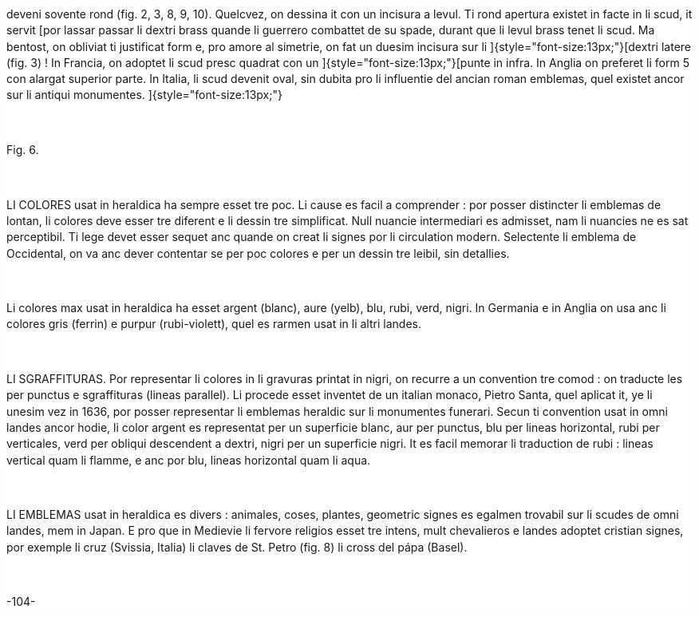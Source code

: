 
deveni sovente rond (fig. 2, 3, 8, 9, 10). Quelcvez, on dessina it con
un incisura a levul. Ti rond apertura existet in facte in li scud, it
servit [por lassar passar li dextri brass quande li guerrero combattet
de su spade, durant que li levul brass tenet li scud. Ma bentost, on
obliviat ti justificat form e, pro amore al simetrie, on fat un duesim
incisura sur li ]{style="font-size:13px;"}[dextri latere (fig. 3) ! In
Francia, on adoptet li scud presc quadrat con
un ]{style="font-size:13px;"}[punte in infra. In Anglia on preferet li
form 5 con alargat superior parte. In Italia, li scud devenit oval, sin
dubita pro li influentie del ancian roman emblemas, quel existet ancor
sur li antiqui monumentes. ]{style="font-size:13px;"}

 

Fig. 6. 

 

LI COLORES usat in heraldica ha sempre esset tre poc. Li cause es facil
a comprender : por posser distincter li emblemas de lontan, li colores
deve esser tre diferent e li dessin tre simplificat. Null nuancie
intermediari es admisset, nam li nuancies ne es sat perceptibil. Ti lege
devet esser sequet anc quande on creat li signes por li circulation
modern. Selectente li emblema de Occidental, on va anc dever contentar
se per poc colores e per un dessin tre leibil, sin detallies. 

 

Li colores max usat in heraldica ha esset argent (blanc), aure (yelb),
blu, rubi, verd, nigri. In Germania e in Anglia on usa anc li colores
gris (ferrin) e purpur (rubi-violett), quel es rarmen usat in li altri
landes. 

 

LI SGRAFFITURAS. Por representar li colores in li gravuras printat in
nigri, on recurre a un convention tre comod : on traducte les per
punctus e sgraffituras (lineas parallel). Li procede esset inventet de
un italian monaco, Pietro Santa, quel aplicat it, ye li unesim vez in
1636, por posser representar li emblemas heraldic sur li monumentes
funerari. Secun ti convention usat in omni landes ancor hodie, li color
argent es representat per un superficie blanc, aur per punctus, blu per
lineas horizontal, rubi per verticales, verd per obliqui descendent a
dextri, nigri per un superficie nigri. It es facil memorar li traduction
de rubi : lineas vertical quam li flamme, e anc por blu, lineas
horizontal quam li aqua. 

 

LI EMBLEMAS usat in heraldica es divers : animales, coses, plantes,
geometric signes es egalmen trovabil sur li scudes de omni landes, mem
in Japan. E pro que in Medievie li fervore religios esset tre intens,
mult chevalieros e landes adoptet cristian signes, por exemple li cruz
(Svissia, Italia) li claves de St. Petro (fig. 8) li cross del pápa
(Basel). 

 

-104-
